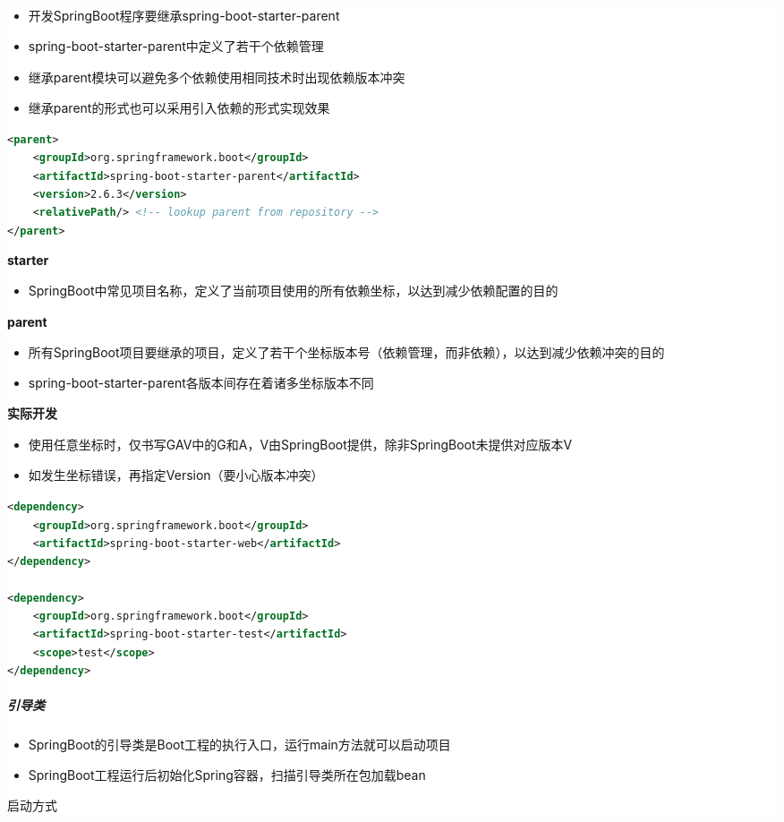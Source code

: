 - 开发SpringBoot程序要继承spring-boot-starter-parent

- spring-boot-starter-parent中定义了若干个依赖管理

- 继承parent模块可以避免多个依赖使用相同技术时出现依赖版本冲突

- 继承parent的形式也可以采用引入依赖的形式实现效果

```xml
<parent>
    <groupId>org.springframework.boot</groupId>
    <artifactId>spring-boot-starter-parent</artifactId>
    <version>2.6.3</version>
    <relativePath/> <!-- lookup parent from repository -->
</parent>
```





**starter**

- SpringBoot中常见项目名称，定义了当前项目使用的所有依赖坐标，以达到减少依赖配置的目的

  

 **parent**

- 所有SpringBoot项目要继承的项目，定义了若干个坐标版本号（依赖管理，而非依赖），以达到减少依赖冲突的目的

- spring-boot-starter-parent各版本间存在着诸多坐标版本不同

  

**实际开发**

- 使用任意坐标时，仅书写GAV中的G和A，V由SpringBoot提供，除非SpringBoot未提供对应版本V 

- 如发生坐标错误，再指定Version（要小心版本冲突）

```xml
<dependency>
    <groupId>org.springframework.boot</groupId>
    <artifactId>spring-boot-starter-web</artifactId>
</dependency>

<dependency>
    <groupId>org.springframework.boot</groupId>
    <artifactId>spring-boot-starter-test</artifactId>
    <scope>test</scope>
</dependency>
```



##### 引导类 

- SpringBoot的引导类是Boot工程的执行入口，运行main方法就可以启动项目

- SpringBoot工程运行后初始化Spring容器，扫描引导类所在包加载bean



启动方式

